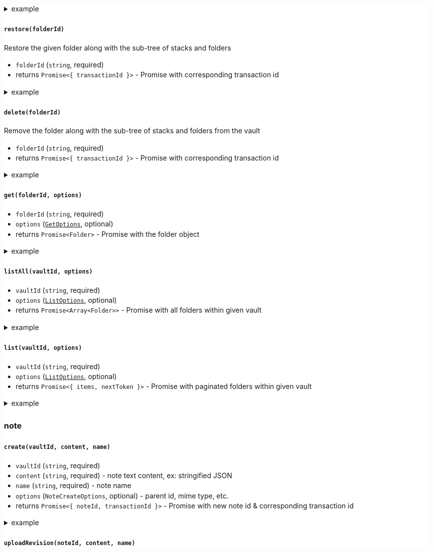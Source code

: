 <details><summary>example</summary></details>

#### `restore(folderId)`

Restore the given folder along with the sub-tree of stacks and folders

- `folderId` (`string`, required)
- returns `Promise<{ transactionId }>` - Promise with corresponding transaction id

<details><summary>example</summary></details>

#### `delete(folderId)`

Remove the folder along with the sub-tree of stacks and folders from the vault

- `folderId` (`string`, required)
- returns `Promise<{ transactionId }>` - Promise with corresponding transaction id

<details><summary>example</summary></details>

#### `get(folderId, options)`

- `folderId` (`string`, required)
- `options` ([`GetOptions`][get-options], optional)
- returns `Promise<Folder>` - Promise with the folder object

<details><summary>example</summary></details>

#### `listAll(vaultId, options)`

- `vaultId` (`string`, required)
- `options` ([`ListOptions`][list-options], optional)
- returns `Promise<Array<Folder>>` - Promise with all folders within given vault

<details><summary>example</summary></details>

#### `list(vaultId, options)`

- `vaultId` (`string`, required)
- `options` ([`ListOptions`][list-options], optional)
- returns `Promise<{ items, nextToken }>` - Promise with paginated folders within given vault

<details><summary>example</summary></details>

### note

#### `create(vaultId, content, name)`

- `vaultId` (`string`, required)
- `content` (`string`, required) - note text content, ex: stringified JSON
- `name` (`string`, required) - note name
- `options` (`NoteCreateOptions`, optional) - parent id, mime type, etc.
- returns `Promise<{ noteId, transactionId }>` - Promise with new note id & corresponding transaction id

<details><summary>example</summary></details>

#### `uploadRevision(noteId, content, name)`


[list-options]: https://github.com/Akord-com/akord-js/blob/193062c541ad06c186d5b872ecf9066d15806b43/src/types/query-options.ts#L1
[get-options]: https://github.com/Akord-com/akord-js/blob/193062c541ad06c186d5b872ecf9066d15806b43/src/types/query-options.ts#L9
[vault-get-options]: https://github.com/Akord-com/akord-js/blob/193062c541ad06c186d5b872ecf9066d15806b43/src/types/query-options.ts#L14
[file-source]: https://github.com/Akord-com/akord-js/blob/ccdfd3cd41b8e6fd38ce22cde96529273365e4f6/src/types/file.ts#L48
[storage-type]: https://github.com/Akord-com/akord-js/blob/26d1945bee727a1af45f0f9cc44c7fa9b68c5d75/src/types/node.ts#L149
[role-type]: https://github.com/Akord-com/akord-js/blob/03e28ffd95224dbfd0a8d891a06a154298619378/src/types/membership.ts#L4
[node-type]: https://github.com/Akord-com/akord-js/blob/03e28ffd95224dbfd0a8d891a06a154298619378/src/types/node.ts#L11
[batch-stack-create-response]: https://github.com/Akord-com/akord-js/blob/03e28ffd95224dbfd0a8d891a06a154298619378/src/types/batch-response.ts#L1
[batch-membership-invite-response]: https://github.com/Akord-com/akord-js/blob/03e28ffd95224dbfd0a8d891a06a154298619378/src/types/batch-response.ts#L7